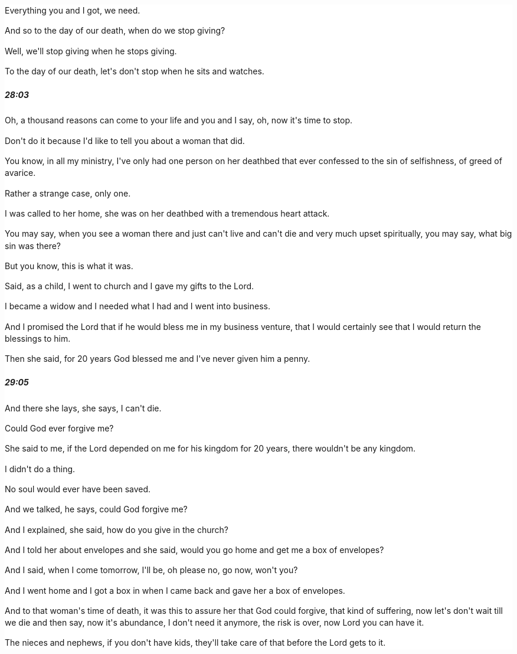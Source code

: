 Everything you and I got, we need.

And so to the day of our death, when do we stop giving?

Well, we'll stop giving when he stops giving.

To the day of our death, let's don't stop when he sits and watches.

##### 28:03

Oh, a thousand reasons can come to your life and you and I say, oh, now it's time to stop.

Don't do it because I'd like to tell you about a woman that did.

You know, in all my ministry, I've only had one person on her deathbed that ever confessed to the sin of selfishness, of greed of avarice.

Rather a strange case, only one.

I was called to her home, she was on her deathbed with a tremendous heart attack.

You may say, when you see a woman there and just can't live and can't die and very much upset spiritually, you may say, what big sin was there?

But you know, this is what it was.

Said, as a child, I went to church and I gave my gifts to the Lord.

I became a widow and I needed what I had and I went into business.

And I promised the Lord that if he would bless me in my business venture, that I would certainly see that I would return the blessings to him.

Then she said, for 20 years God blessed me and I've never given him a penny.

##### 29:05

And there she lays, she says, I can't die.

Could God ever forgive me?

She said to me, if the Lord depended on me for his kingdom for 20 years, there wouldn't be any kingdom.

I didn't do a thing.

No soul would ever have been saved.

And we talked, he says, could God forgive me?

And I explained, she said, how do you give in the church?

And I told her about envelopes and she said, would you go home and get me a box of envelopes?

And I said, when I come tomorrow, I'll be, oh please no, go now, won't you?

And I went home and I got a box in when I came back and gave her a box of envelopes.

And to that woman's time of death, it was this to assure her that God could forgive, that kind of suffering, now let's don't wait till we die and then say, now it's abundance, I don't need it anymore, the risk is over, now Lord you can have it.

The nieces and nephews, if you don't have kids, they'll take care of that before the Lord gets to it.
